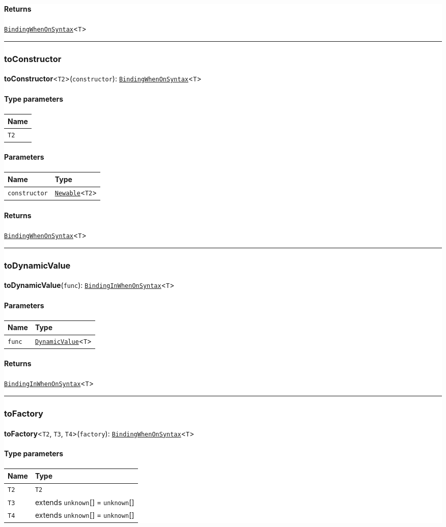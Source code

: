 #### Returns

[`BindingWhenOnSyntax`](/auto-docs/editor/interfaces/interfaces.BindingWhenOnSyntax.md)<`T`>

***

### toConstructor

**toConstructor**<`T2`>(`constructor`): [`BindingWhenOnSyntax`](/auto-docs/editor/interfaces/interfaces.BindingWhenOnSyntax.md)<`T`>

#### Type parameters

| Name |
| :------ |
| `T2` |

#### Parameters

| Name | Type |
| :------ | :------ |
| `constructor` | [`Newable`](/auto-docs/editor/types/interfaces.Newable.md)<`T2`> |

#### Returns

[`BindingWhenOnSyntax`](/auto-docs/editor/interfaces/interfaces.BindingWhenOnSyntax.md)<`T`>

***

### toDynamicValue

**toDynamicValue**(`func`): [`BindingInWhenOnSyntax`](/auto-docs/editor/interfaces/interfaces.BindingInWhenOnSyntax.md)<`T`>

#### Parameters

| Name | Type |
| :------ | :------ |
| `func` | [`DynamicValue`](/auto-docs/editor/types/interfaces.DynamicValue.md)<`T`> |

#### Returns

[`BindingInWhenOnSyntax`](/auto-docs/editor/interfaces/interfaces.BindingInWhenOnSyntax.md)<`T`>

***

### toFactory

**toFactory**<`T2`, `T3`, `T4`>(`factory`): [`BindingWhenOnSyntax`](/auto-docs/editor/interfaces/interfaces.BindingWhenOnSyntax.md)<`T`>

#### Type parameters

| Name | Type |
| :------ | :------ |
| `T2` | `T2` |
| `T3` | extends `unknown`\[] = `unknown`\[] |
| `T4` | extends `unknown`\[] = `unknown`\[] |
